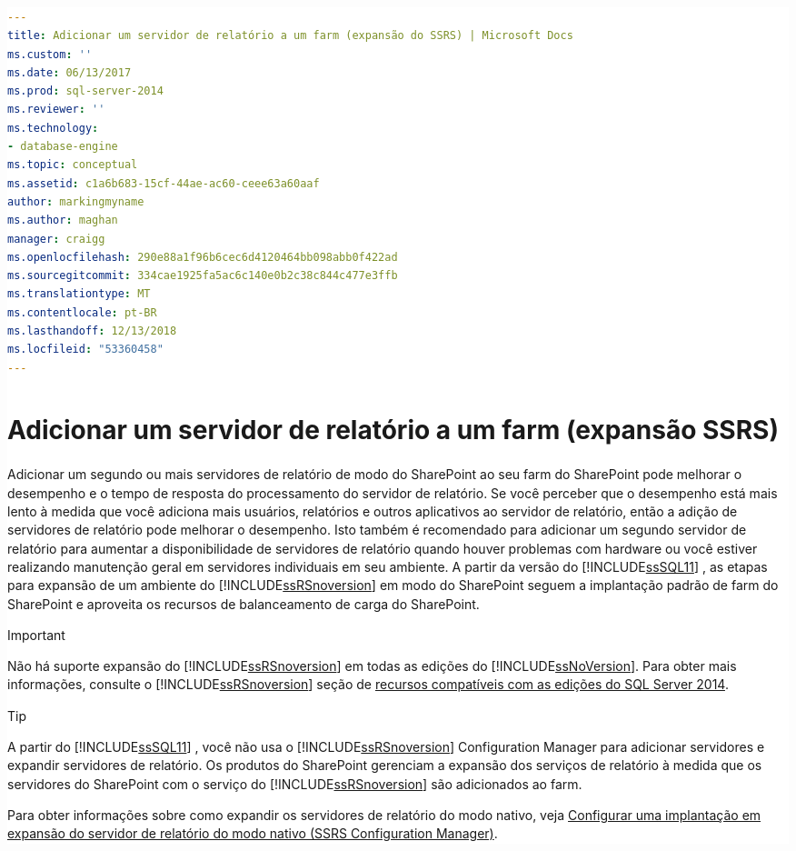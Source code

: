 ```yaml
---
title: Adicionar um servidor de relatório a um farm (expansão do SSRS) | Microsoft Docs
ms.custom: ''
ms.date: 06/13/2017
ms.prod: sql-server-2014
ms.reviewer: ''
ms.technology:
- database-engine
ms.topic: conceptual
ms.assetid: c1a6b683-15cf-44ae-ac60-ceee63a60aaf
author: markingmyname
ms.author: maghan
manager: craigg
ms.openlocfilehash: 290e88a1f96b6cec6d4120464bb098abb0f422ad
ms.sourcegitcommit: 334cae1925fa5ac6c140e0b2c38c844c477e3ffb
ms.translationtype: MT
ms.contentlocale: pt-BR
ms.lasthandoff: 12/13/2018
ms.locfileid: "53360458"
---
```

# <a name="add-an-additional-report-server-to-a-farm-ssrs-scale-out"></a>Adicionar um servidor de relatório a um farm (expansão SSRS)
  Adicionar um segundo ou mais servidores de relatório de modo do SharePoint ao seu farm do SharePoint pode melhorar o desempenho e o tempo de resposta do processamento do servidor de relatório. Se você perceber que o desempenho está mais lento à medida que você adiciona mais usuários, relatórios e outros aplicativos ao servidor de relatório, então a adição de servidores de relatório pode melhorar o desempenho. Isto também é recomendado para adicionar um segundo servidor de relatório para aumentar a disponibilidade de servidores de relatório quando houver problemas com hardware ou você estiver realizando manutenção geral em servidores individuais em seu ambiente. A partir da versão do [!INCLUDE[ssSQL11](../../includes/sssql11-md.md)] , as etapas para expansão de um ambiente do [!INCLUDE[ssRSnoversion](../../includes/ssrsnoversion-md.md)] em modo do SharePoint seguem a implantação padrão de farm do SharePoint e aproveita os recursos de balanceamento de carga do SharePoint.  
  
> [!IMPORTANT]  
>  Não há suporte expansão do [!INCLUDE[ssRSnoversion](../../includes/ssrsnoversion-md.md)] em todas as edições do [!INCLUDE[ssNoVersion](../../includes/ssnoversion-md.md)]. Para obter mais informações, consulte o [!INCLUDE[ssRSnoversion](../../includes/ssrsnoversion-md.md)] seção de [recursos compatíveis com as edições do SQL Server 2014](../../../2014/getting-started/features-supported-by-the-editions-of-sql-server-2014.md).  
  
> [!TIP]  
>  A partir do [!INCLUDE[ssSQL11](../../includes/sssql11-md.md)] , você não usa o [!INCLUDE[ssRSnoversion](../../includes/ssrsnoversion-md.md)] Configuration Manager para adicionar servidores e expandir servidores de relatório. Os produtos do SharePoint gerenciam a expansão dos serviços de relatório à medida que os servidores do SharePoint com o serviço do [!INCLUDE[ssRSnoversion](../../includes/ssrsnoversion-md.md)] são adicionados ao farm.  
  
 Para obter informações sobre como expandir os servidores de relatório do modo nativo, veja [Configurar uma implantação em expansão do servidor de relatório do modo nativo &#40;SSRS Configuration Manager&#41;](../../reporting-services/install-windows/configure-a-native-mode-report-server-scale-out-deployment.md).  
  